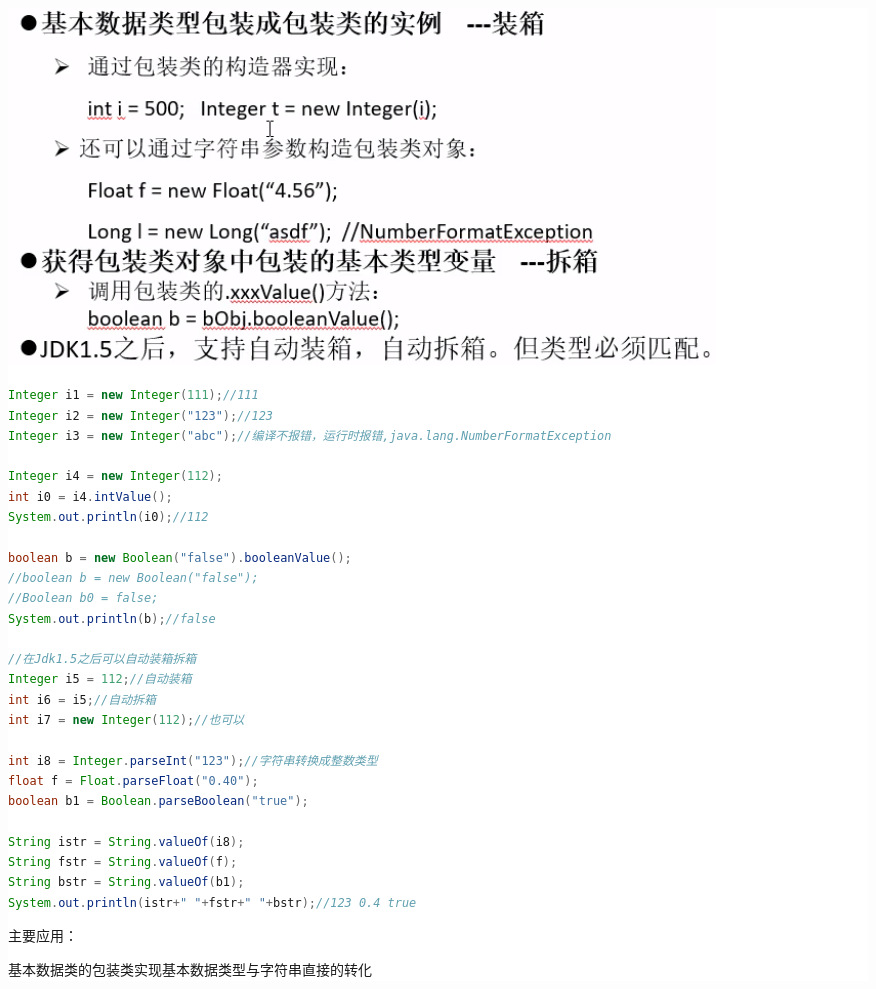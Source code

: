 ![包装类装箱拆箱](javaOOC.resource\包装类装箱拆箱.png)

```java
Integer i1 = new Integer(111);//111
Integer i2 = new Integer("123");//123
Integer i3 = new Integer("abc");//编译不报错，运行时报错,java.lang.NumberFormatException

Integer i4 = new Integer(112);
int i0 = i4.intValue();
System.out.println(i0);//112

boolean b = new Boolean("false").booleanValue();
//boolean b = new Boolean("false");
//Boolean b0 = false;
System.out.println(b);//false

//在Jdk1.5之后可以自动装箱拆箱
Integer i5 = 112;//自动装箱
int i6 = i5;//自动拆箱
int i7 = new Integer(112);//也可以

int i8 = Integer.parseInt("123");//字符串转换成整数类型
float f = Float.parseFloat("0.40");
boolean b1 = Boolean.parseBoolean("true");

String istr = String.valueOf(i8);
String fstr = String.valueOf(f);
String bstr = String.valueOf(b1);
System.out.println(istr+" "+fstr+" "+bstr);//123 0.4 true
```

主要应用：

基本数据类的包装类实现基本数据类型与字符串直接的转化
